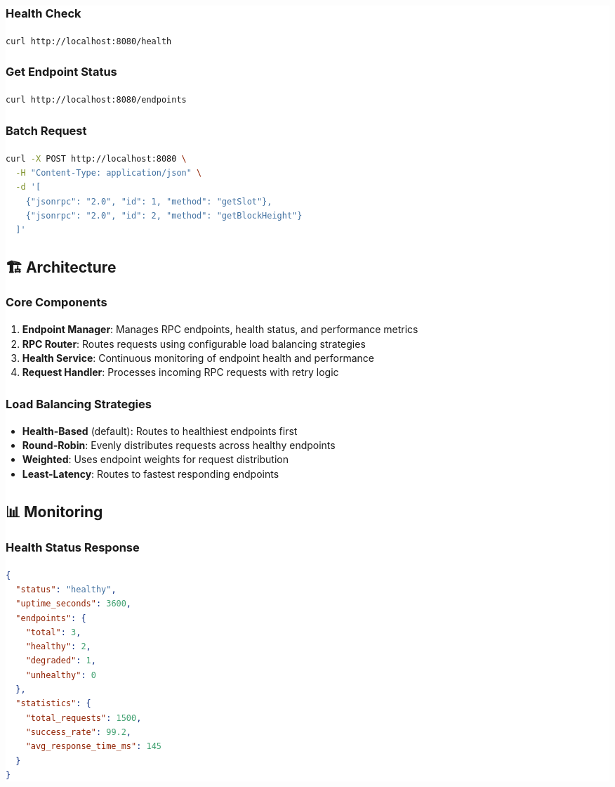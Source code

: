 ### Health Check

```bash
curl http://localhost:8080/health
```

### Get Endpoint Status

```bash
curl http://localhost:8080/endpoints
```

### Batch Request

```bash
curl -X POST http://localhost:8080 \
  -H "Content-Type: application/json" \
  -d '[
    {"jsonrpc": "2.0", "id": 1, "method": "getSlot"},
    {"jsonrpc": "2.0", "id": 2, "method": "getBlockHeight"}
  ]'
```

## 🏗️ Architecture

### Core Components

1. **Endpoint Manager**: Manages RPC endpoints, health status, and performance metrics
2. **RPC Router**: Routes requests using configurable load balancing strategies
3. **Health Service**: Continuous monitoring of endpoint health and performance
4. **Request Handler**: Processes incoming RPC requests with retry logic

### Load Balancing Strategies

- **Health-Based** (default): Routes to healthiest endpoints first
- **Round-Robin**: Evenly distributes requests across healthy endpoints
- **Weighted**: Uses endpoint weights for request distribution
- **Least-Latency**: Routes to fastest responding endpoints

## 📊 Monitoring

### Health Status Response

```json
{
  "status": "healthy",
  "uptime_seconds": 3600,
  "endpoints": {
    "total": 3,
    "healthy": 2,
    "degraded": 1,
    "unhealthy": 0
  },
  "statistics": {
    "total_requests": 1500,
    "success_rate": 99.2,
    "avg_response_time_ms": 145
  }
}
```
